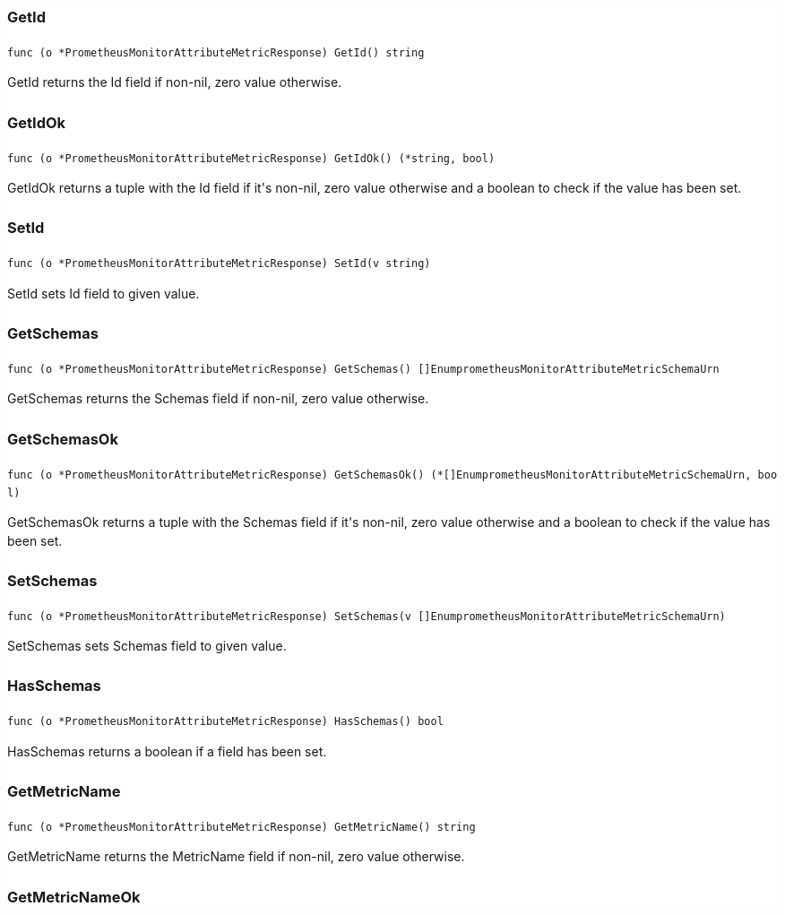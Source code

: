 ### GetId

`func (o *PrometheusMonitorAttributeMetricResponse) GetId() string`

GetId returns the Id field if non-nil, zero value otherwise.

### GetIdOk

`func (o *PrometheusMonitorAttributeMetricResponse) GetIdOk() (*string, bool)`

GetIdOk returns a tuple with the Id field if it's non-nil, zero value otherwise
and a boolean to check if the value has been set.

### SetId

`func (o *PrometheusMonitorAttributeMetricResponse) SetId(v string)`

SetId sets Id field to given value.


### GetSchemas

`func (o *PrometheusMonitorAttributeMetricResponse) GetSchemas() []EnumprometheusMonitorAttributeMetricSchemaUrn`

GetSchemas returns the Schemas field if non-nil, zero value otherwise.

### GetSchemasOk

`func (o *PrometheusMonitorAttributeMetricResponse) GetSchemasOk() (*[]EnumprometheusMonitorAttributeMetricSchemaUrn, bool)`

GetSchemasOk returns a tuple with the Schemas field if it's non-nil, zero value otherwise
and a boolean to check if the value has been set.

### SetSchemas

`func (o *PrometheusMonitorAttributeMetricResponse) SetSchemas(v []EnumprometheusMonitorAttributeMetricSchemaUrn)`

SetSchemas sets Schemas field to given value.

### HasSchemas

`func (o *PrometheusMonitorAttributeMetricResponse) HasSchemas() bool`

HasSchemas returns a boolean if a field has been set.

### GetMetricName

`func (o *PrometheusMonitorAttributeMetricResponse) GetMetricName() string`

GetMetricName returns the MetricName field if non-nil, zero value otherwise.

### GetMetricNameOk
